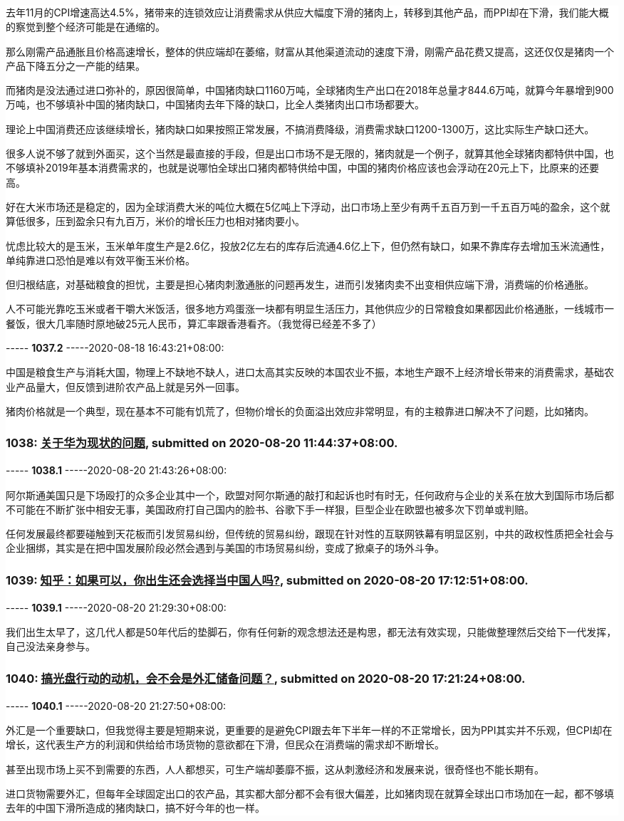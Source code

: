 去年11月的CPI增速高达4.5%，猪带来的连锁效应让消费需求从供应大幅度下滑的猪肉上，转移到其他产品，而PPI却在下滑，我们能大概的察觉到整个经济可能是在通缩的。

那么刚需产品通胀且价格高速增长，整体的供应端却在萎缩，财富从其他渠道流动的速度下滑，刚需产品花费又提高，这还仅仅是猪肉一个产品下降五分之一产能的结果。

而猪肉是没法通过进口弥补的，原因很简单，中国猪肉缺口1160万吨，全球猪肉生产出口在2018年总量才844.6万吨，就算今年暴增到900万吨，也不够填补中国的猪肉缺口，中国猪肉去年下降的缺口，比全人类猪肉出口市场都要大。

理论上中国消费还应该继续增长，猪肉缺口如果按照正常发展，不搞消费降级，消费需求缺口1200-1300万，这比实际生产缺口还大。

很多人说不够了就到外面买，这个当然是最直接的手段，但是出口市场不是无限的，猪肉就是一个例子，就算其他全球猪肉都特供中国，也不够填补2019年基本消费需求的，也就是说哪怕全球出口猪肉都特供给中国，中国的猪肉价格应该也会浮动在20元上下，比原来的还要高。

好在大米市场还是稳定的，因为全球消费大米的吨位大概在5亿吨上下浮动，出口市场上至少有两千五百万到一千五百万吨的盈余，这个就算低很多，压到盈余只有九百万，米价的增长压力也相对猪肉要小。

忧虑比较大的是玉米，玉米单年度生产是2.6亿，投放2亿左右的库存后流通4.6亿上下，但仍然有缺口，如果不靠库存去增加玉米流通性，单纯靠进口恐怕是难以有效平衡玉米价格。

但归根结底，对基础粮食的担忧，主要是担心猪肉刺激通胀的问题再发生，进而引发猪肉卖不出变相供应端下滑，消费端的价格通胀。

人不可能光靠吃玉米或者干嚼大米饭活，很多地方鸡蛋涨一块都有明显生活压力，其他供应少的日常粮食如果都因此价格通胀，一线城市一餐饭，很大几率随时原地破25元人民币，算汇率跟香港看齐。（我觉得已经差不多了）

----- __1037.2__ -----2020-08-18 16:43:21+08:00:

中国是粮食生产与消耗大国，物理上不缺地不缺人，进口太高其实反映的本国农业不振，本地生产跟不上经济增长带来的消费需求，基础农业产品量大，但反馈到进阶农产品上就是另外一回事。

猪肉价格就是一个典型，现在基本不可能有饥荒了，但物价增长的负面溢出效应非常明显，有的主粮靠进口解决不了问题，比如猪肉。

### 1038: [关于华为现状的问题](https://old.reddit.com/r/China_irl/comments/id31ql/关于华为现状的问题/), submitted on 2020-08-20 11:44:37+08:00.

----- __1038.1__ -----2020-08-20 21:43:26+08:00:

阿尔斯通美国只是下场殴打的众多企业其中一个，欧盟对阿尔斯通的敲打和起诉也时有时无，任何政府与企业的关系在放大到国际市场后都不可能在不断扩张中相安无事，美国政府打自己国内的脸书、谷歌下手一样狠，巨型企业在欧盟也被多次下罚单或判赔。

任何发展最终都要碰触到天花板而引发贸易纠纷，但传统的贸易纠纷，跟现在针对性的互联网铁幕有明显区别，中共的政权性质把全社会与企业捆绑，其实是在把中国发展阶段必然会遇到与美国的市场贸易纠纷，变成了掀桌子的场外斗争。

### 1039: [知乎：如果可以，你出生还会选择当中国人吗?](https://old.reddit.com/r/China_irl/comments/id6xob/知乎如果可以你出生还会选择当中国人吗/), submitted on 2020-08-20 17:12:51+08:00.

----- __1039.1__ -----2020-08-20 21:29:30+08:00:

我们出生太早了，这几代人都是50年代后的垫脚石，你有任何新的观念想法还是构思，都无法有效实现，只能做整理然后交给下一代发挥，自己没法亲身参与。

### 1040: [搞光盘行动的动机，会不会是外汇储备问题？](https://old.reddit.com/r/China_irl/comments/id7169/搞光盘行动的动机会不会是外汇储备问题/), submitted on 2020-08-20 17:21:24+08:00.

----- __1040.1__ -----2020-08-20 21:27:50+08:00:

外汇是一个重要缺口，但我觉得主要是短期来说，更重要的是避免CPI跟去年下半年一样的不正常增长，因为PPI其实并不乐观，但CPI却在增长，这代表生产方的利润和供给给市场货物的意欲都在下滑，但民众在消费端的需求却不断增长。

甚至出现市场上买不到需要的东西，人人都想买，可生产端却萎靡不振，这从刺激经济和发展来说，很奇怪也不能长期有。

进口货物需要外汇，但每年全球固定出口的农产品，其实都大部分都不会有很大偏差，比如猪肉现在就算全球出口市场加在一起，都不够填去年的中国下滑所造成的猪肉缺口，搞不好今年的也一样。
